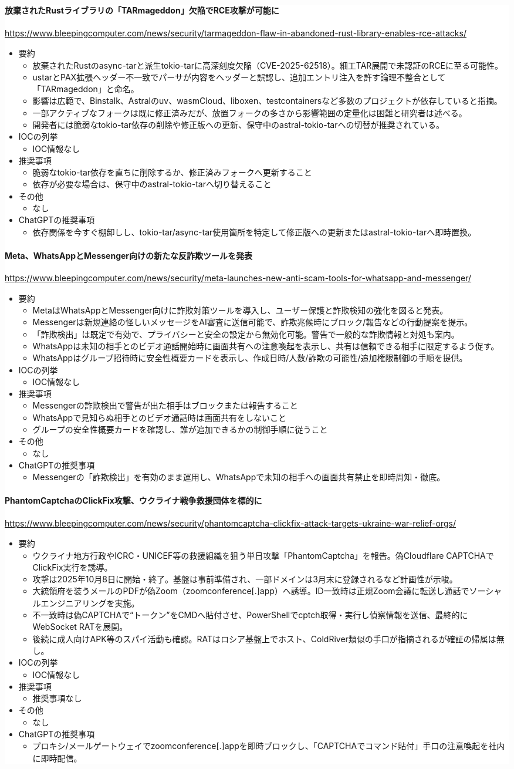 #### 放棄されたRustライブラリの「TARmageddon」欠陥でRCE攻撃が可能に
https://www.bleepingcomputer.com/news/security/tarmageddon-flaw-in-abandoned-rust-library-enables-rce-attacks/

- 要約
    - 放棄されたRustのasync-tarと派生tokio-tarに高深刻度欠陥（CVE-2025-62518）。細工TAR展開で未認証のRCEに至る可能性。
    - ustarとPAX拡張ヘッダー不一致でパーサが内容をヘッダーと誤認し、追加エントリ注入を許す論理不整合として「TARmageddon」と命名。
    - 影響は広範で、Binstalk、Astralのuv、wasmCloud、liboxen、testcontainersなど多数のプロジェクトが依存していると指摘。
    - 一部アクティブなフォークは既に修正済みだが、放置フォークの多さから影響範囲の定量化は困難と研究者は述べる。
    - 開発者には脆弱なtokio-tar依存の削除や修正版への更新、保守中のastral-tokio-tarへの切替が推奨されている。
- IOCの列挙
    - IOC情報なし
- 推奨事項
    - 脆弱なtokio-tar依存を直ちに削除するか、修正済みフォークへ更新すること
    - 依存が必要な場合は、保守中のastral-tokio-tarへ切り替えること
- その他
    - なし
- ChatGPTの推奨事項
    - 依存関係を今すぐ棚卸しし、tokio-tar/async-tar使用箇所を特定して修正版への更新またはastral-tokio-tarへ即時置換。

#### Meta、WhatsAppとMessenger向けの新たな反詐欺ツールを発表
https://www.bleepingcomputer.com/news/security/meta-launches-new-anti-scam-tools-for-whatsapp-and-messenger/

- 要約
    - MetaはWhatsAppとMessenger向けに詐欺対策ツールを導入し、ユーザー保護と詐欺検知の強化を図ると発表。
    - Messengerは新規連絡の怪しいメッセージをAI審査に送信可能で、詐欺兆候時にブロック/報告などの行動提案を提示。
    - 「詐欺検出」は既定で有効で、プライバシーと安全の設定から無効化可能。警告で一般的な詐欺情報と対処も案内。
    - WhatsAppは未知の相手とのビデオ通話開始時に画面共有への注意喚起を表示し、共有は信頼できる相手に限定するよう促す。
    - WhatsAppはグループ招待時に安全性概要カードを表示し、作成日時/人数/詐欺の可能性/追加権限制御の手順を提供。
- IOCの列挙
    - IOC情報なし
- 推奨事項
    - Messengerの詐欺検出で警告が出た相手はブロックまたは報告すること
    - WhatsAppで見知らぬ相手とのビデオ通話時は画面共有をしないこと
    - グループの安全性概要カードを確認し、誰が追加できるかの制御手順に従うこと
- その他
    - なし
- ChatGPTの推奨事項
    - Messengerの「詐欺検出」を有効のまま運用し、WhatsAppで未知の相手への画面共有禁止を即時周知・徹底。

#### PhantomCaptchaのClickFix攻撃、ウクライナ戦争救援団体を標的に
https://www.bleepingcomputer.com/news/security/phantomcaptcha-clickfix-attack-targets-ukraine-war-relief-orgs/

- 要約
    - ウクライナ地方行政やICRC・UNICEF等の救援組織を狙う単日攻撃「PhantomCaptcha」を報告。偽Cloudflare CAPTCHAでClickFix実行を誘導。
    - 攻撃は2025年10月8日に開始・終了。基盤は事前準備され、一部ドメインは3月末に登録されるなど計画性が示唆。
    - 大統領府を装うメールのPDFが偽Zoom（zoomconference[.]app）へ誘導。ID一致時は正規Zoom会議に転送し通話でソーシャルエンジニアリングを実施。
    - 不一致時は偽CAPTCHAで“トークン”をCMDへ貼付させ、PowerShellでcptch取得・実行し偵察情報を送信、最終的にWebSocket RATを展開。
    - 後続に成人向けAPK等のスパイ活動も確認。RATはロシア基盤上でホスト、ColdRiver類似の手口が指摘されるが確証の帰属は無し。
- IOCの列挙
    - IOC情報なし
- 推奨事項
    - 推奨事項なし
- その他
    - なし
- ChatGPTの推奨事項
    - プロキシ/メールゲートウェイでzoomconference[.]appを即時ブロックし、「CAPTCHAでコマンド貼付」手口の注意喚起を社内に即時配信。
